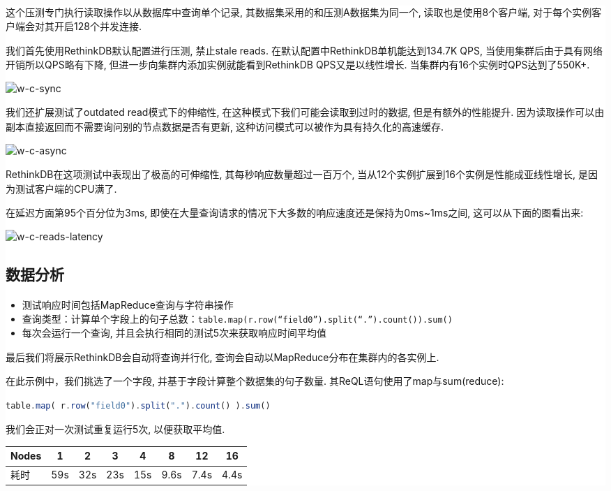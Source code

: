 这个压测专门执行读取操作以从数据库中查询单个记录, 其数据集采用的和压测A数据集为同一个, 读取也是使用8个客户端,
对于每个实例客户端会对其开启128个并发连接.

我们首先使用RethinkDB默认配置进行压测, 禁止stale reads.
在默认配置中RethinkDB单机能达到134.7K QPS, 当使用集群后由于具有网络开销所以QPS略有下降,
但进一步向集群内添加实例就能看到RethinkDB QPS又是以线性增长. 当集群内有16个实例时QPS达到了550K+.

![w-c-sync](/DocsPages/images/w-c-sync.png)

我们还扩展测试了outdated read模式下的伸缩性, 在这种模式下我们可能会读取到过时的数据, 但是有额外的性能提升.
因为读取操作可以由副本直接返回而不需要询问别的节点数据是否有更新, 这种访问模式可以被作为具有持久化的高速缓存.

![w-c-async](/DocsPages/images/w-c-async.png)

RethinkDB在这项测试中表现出了极高的可伸缩性, 其每秒响应数量超过一百万个, 当从12个实例扩展到16个实例是性能成亚线性增长, 是因为测试客户端的CPU满了.

在延迟方面第95个百分位为3ms, 即使在大量查询请求的情况下大多数的响应速度还是保持为0ms~1ms之间, 这可以从下面的图看出来:

![w-c-reads-latency](/DocsPages/images/w-c-reads-latency.png)

## 数据分析

* 测试响应时间包括MapReduce查询与字符串操作
* 查询类型：计算单个字段上的句子总数：`table.map(r.row(“field0”).split(“.”).count()).sum()`
* 每次会运行一个查询, 并且会执行相同的测试5次来获取响应时间平均值

最后我们将展示RethinkDB会自动将查询并行化, 查询会自动以MapReduce分布在集群内的各实例上.

在此示例中，我们挑选了一个字段, 并基于字段计算整个数据集的句子数量.
其ReQL语句使用了map与sum(reduce):

```javascript
table.map( r.row("field0").split(".").count() ).sum()
```

我们会正对一次测试重复运行5次, 以便获取平均值.

<table>
  <thead>
    <tr>
      <th>Nodes</th>
      <th>1</th>
      <th>2</th>
      <th>3</th>
      <th>4</th>
      <th>8</th>
      <th>12</th>
      <th>16</th>
    </tr>
  </thead>
  <tbody>
    <tr>
      <td>耗时</td>
      <td>59s</td>
      <td>32s</td>
      <td>23s</td>
      <td>15s</td>
      <td>9.6s</td>
      <td>7.4s</td>
      <td>4.4s</td>
    </tr>
  </tbody>
</table>

